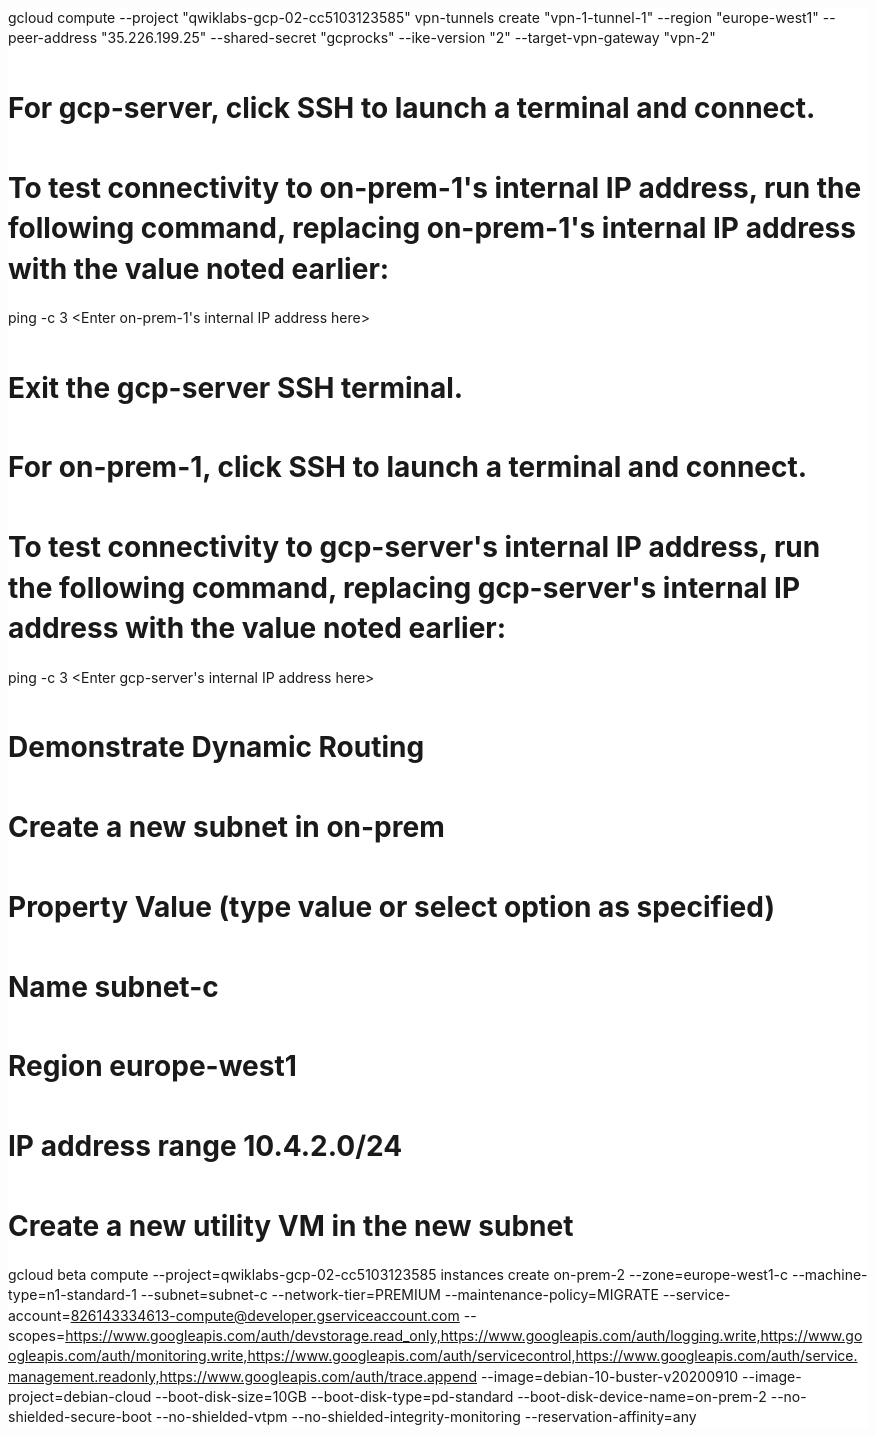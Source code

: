 gcloud compute --project "qwiklabs-gcp-02-cc5103123585" vpn-tunnels create "vpn-1-tunnel-1" --region "europe-west1" --peer-address "35.226.199.25" --shared-secret "gcprocks" --ike-version "2" --target-vpn-gateway "vpn-2"


# For gcp-server, click SSH to launch a terminal and connect.

# To test connectivity to on-prem-1's internal IP address, run the following command, replacing on-prem-1's internal IP address with the value noted earlier:

ping -c 3 <Enter on-prem-1's internal IP address here>


# Exit the gcp-server SSH terminal.

# For on-prem-1, click SSH to launch a terminal and connect.

# To test connectivity to gcp-server's internal IP address, run the following command, replacing gcp-server's internal IP address with the value noted earlier:

ping -c 3 <Enter gcp-server's internal IP address here>

# Demonstrate Dynamic Routing

# Create a new subnet in on-prem

# Property	Value (type value or select option as specified)
# Name	subnet-c
# Region	europe-west1
# IP address range	10.4.2.0/24

# Create a new utility VM in the new subnet

gcloud beta compute --project=qwiklabs-gcp-02-cc5103123585 instances create on-prem-2 --zone=europe-west1-c --machine-type=n1-standard-1 --subnet=subnet-c --network-tier=PREMIUM --maintenance-policy=MIGRATE --service-account=826143334613-compute@developer.gserviceaccount.com --scopes=https://www.googleapis.com/auth/devstorage.read_only,https://www.googleapis.com/auth/logging.write,https://www.googleapis.com/auth/monitoring.write,https://www.googleapis.com/auth/servicecontrol,https://www.googleapis.com/auth/service.management.readonly,https://www.googleapis.com/auth/trace.append --image=debian-10-buster-v20200910 --image-project=debian-cloud --boot-disk-size=10GB --boot-disk-type=pd-standard --boot-disk-device-name=on-prem-2 --no-shielded-secure-boot --no-shielded-vtpm --no-shielded-integrity-monitoring --reservation-affinity=any
